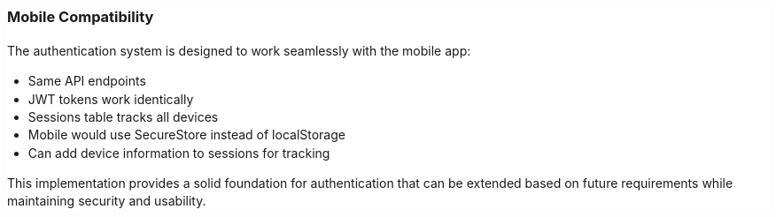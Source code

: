 ### Mobile Compatibility
The authentication system is designed to work seamlessly with the mobile app:
- Same API endpoints
- JWT tokens work identically
- Sessions table tracks all devices
- Mobile would use SecureStore instead of localStorage
- Can add device information to sessions for tracking

This implementation provides a solid foundation for authentication that can be extended based on future requirements while maintaining security and usability.